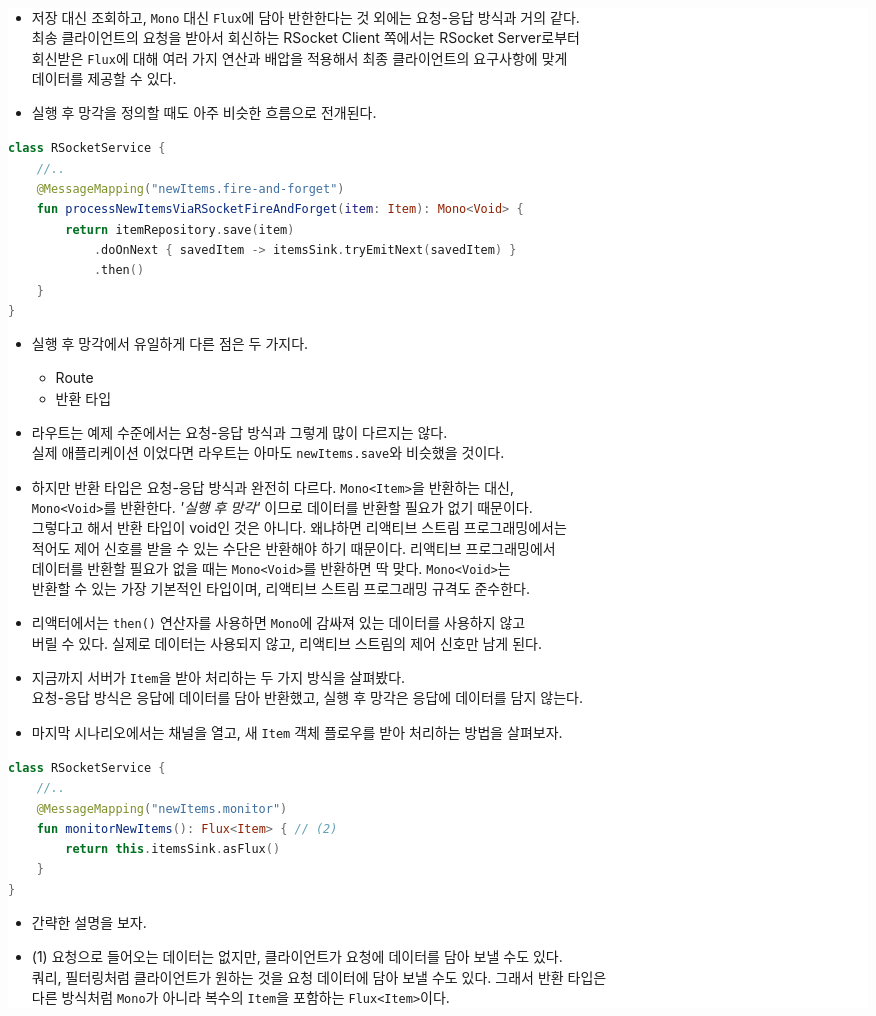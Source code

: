 - 저장 대신 조회하고, `Mono` 대신 `Flux`에 담아 반한한다는 것 외에는 요청-응답 방식과 거의 같다.  
  최송 클라이언트의 요청을 받아서 회신하는 RSocket Client 쪽에서는 RSocket Server로부터  
  회신받은 `Flux`에 대해 여러 가지 연산과 배압을 적용해서 최종 클라이언트의 요구사항에 맞게  
  데이터를 제공할 수 있다.

- 실행 후 망각을 정의할 때도 아주 비슷한 흐름으로 전개된다.

```kt
class RSocketService {
    //..
    @MessageMapping("newItems.fire-and-forget")
    fun processNewItemsViaRSocketFireAndForget(item: Item): Mono<Void> {
        return itemRepository.save(item)
            .doOnNext { savedItem -> itemsSink.tryEmitNext(savedItem) }
            .then()
    }
}
```

- 실행 후 망각에서 유일하게 다른 점은 두 가지다.

  - Route
  - 반환 타입

- 라우트는 예제 수준에서는 요청-응답 방식과 그렇게 많이 다르지는 않다.  
  실제 애플리케이션 이었다면 라우트는 아마도 `newItems.save`와 비슷했을 것이다.

- 하지만 반환 타입은 요청-응답 방식과 완전히 다르다. `Mono<Item>`을 반환하는 대신,  
  `Mono<Void>`를 반환한다. _'실행 후 망각'_ 이므로 데이터를 반환할 필요가 없기 때문이다.  
  그렇다고 해서 반환 타입이 void인 것은 아니다. 왜냐하면 리액티브 스트림 프로그래밍에서는  
  적어도 제어 신호를 받을 수 있는 수단은 반환해야 하기 때문이다. 리액티브 프로그래밍에서  
  데이터를 반환할 필요가 없을 때는 `Mono<Void>`를 반환하면 딱 맞다. `Mono<Void>`는  
  반환할 수 있는 가장 기본적인 타입이며, 리액티브 스트림 프로그래밍 규격도 준수한다.

- 리액터에서는 `then()` 연산자를 사용하면 `Mono`에 감싸져 있는 데이터를 사용하지 않고  
  버릴 수 있다. 실제로 데이터는 사용되지 않고, 리액티브 스트림의 제어 신호만 남게 된다.

- 지금까지 서버가 `Item`을 받아 처리하는 두 가지 방식을 살펴봤다.  
  요청-응답 방식은 응답에 데이터를 담아 반환했고, 실행 후 망각은 응답에 데이터를 담지 않는다.

- 마지막 시나리오에서는 채널을 열고, 새 `Item` 객체 플로우를 받아 처리하는 방법을 살펴보자.

```kt
class RSocketService {
    //..
    @MessageMapping("newItems.monitor")
    fun monitorNewItems(): Flux<Item> { // (2)
        return this.itemsSink.asFlux()
    }
}
```

- 간략한 설명을 보자.

- (1) 요청으로 들어오는 데이터는 없지만, 클라이언트가 요청에 데이터를 담아 보낼 수도 있다.  
  쿼리, 필터링처럼 클라이언트가 원하는 것을 요청 데이터에 담아 보낼 수도 있다. 그래서 반환 타입은  
  다른 방식처럼 `Mono`가 아니라 복수의 `Item`을 포함하는 `Flux<Item>`이다.
